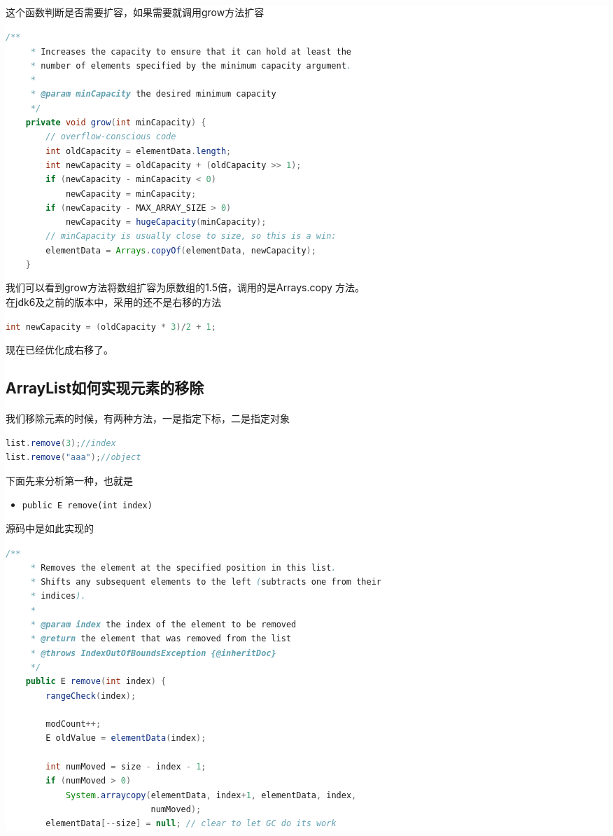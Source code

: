 这个函数判断是否需要扩容，如果需要就调用grow方法扩容  

```java
/**
     * Increases the capacity to ensure that it can hold at least the
     * number of elements specified by the minimum capacity argument.
     *
     * @param minCapacity the desired minimum capacity
     */
    private void grow(int minCapacity) {
        // overflow-conscious code
        int oldCapacity = elementData.length;
        int newCapacity = oldCapacity + (oldCapacity >> 1);
        if (newCapacity - minCapacity < 0)
            newCapacity = minCapacity;
        if (newCapacity - MAX_ARRAY_SIZE > 0)
            newCapacity = hugeCapacity(minCapacity);
        // minCapacity is usually close to size, so this is a win:
        elementData = Arrays.copyOf(elementData, newCapacity);
    }
```

我们可以看到grow方法将数组扩容为原数组的1.5倍，调用的是Arrays.copy
方法。  
在jdk6及之前的版本中，采用的还不是右移的方法  

```java
int newCapacity = (oldCapacity * 3)/2 + 1;
```

现在已经优化成右移了。  

## ArrayList如何实现元素的移除
我们移除元素的时候，有两种方法，一是指定下标，二是指定对象  

```java
list.remove(3);//index
list.remove("aaa");//object
```

下面先来分析第一种，也就是  

* `public E remove(int index)`  

源码中是如此实现的  

```java
/**
     * Removes the element at the specified position in this list.
     * Shifts any subsequent elements to the left (subtracts one from their
     * indices).
     *
     * @param index the index of the element to be removed
     * @return the element that was removed from the list
     * @throws IndexOutOfBoundsException {@inheritDoc}
     */
    public E remove(int index) {
        rangeCheck(index);

        modCount++;
        E oldValue = elementData(index);

        int numMoved = size - index - 1;
        if (numMoved > 0)
            System.arraycopy(elementData, index+1, elementData, index,
                             numMoved);
        elementData[--size] = null; // clear to let GC do its work

```